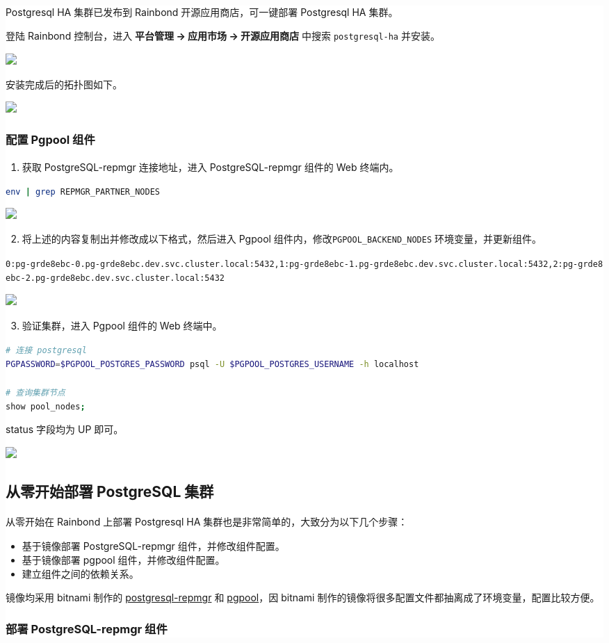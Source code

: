 Postgresql HA 集群已发布到 Rainbond 开源应用商店，可一键部署 Postgresql HA 集群。

登陆 Rainbond 控制台，进入 **平台管理 -> 应用市场 -> 开源应用商店** 中搜索 `postgresql-ha` 并安装。

![](https://static.goodrain.com/wechat/pg-ha/postgresql-ha-store.png)

安装完成后的拓扑图如下。

![](https://static.goodrain.com/wechat/pg-ha/pg-store-topology.png)

### 配置 Pgpool 组件

1. 获取 PostgreSQL-repmgr 连接地址，进入 PostgreSQL-repmgr 组件的 Web 终端内。

```bash
env | grep REPMGR_PARTNER_NODES
```

![](https://static.goodrain.com/wechat/pg-ha/store-pgpool-env.png)

2. 将上述的内容复制出并修改成以下格式，然后进入 Pgpool 组件内，修改`PGPOOL_BACKEND_NODES` 环境变量，并更新组件。

```bash
0:pg-grde8ebc-0.pg-grde8ebc.dev.svc.cluster.local:5432,1:pg-grde8ebc-1.pg-grde8ebc.dev.svc.cluster.local:5432,2:pg-grde8ebc-2.pg-grde8ebc.dev.svc.cluster.local:5432
```

![](https://static.goodrain.com/wechat/pg-ha/store-pgpool-env2.png)

3. 验证集群，进入 Pgpool 组件的 Web 终端中。

```bash
# 连接 postgresql
PGPASSWORD=$PGPOOL_POSTGRES_PASSWORD psql -U $PGPOOL_POSTGRES_USERNAME -h localhost

# 查询集群节点
show pool_nodes;
```

status 字段均为 UP 即可。

![](https://static.goodrain.com/wechat/pg-ha/store-pgpool-webcli.png)

## 从零开始部署 PostgreSQL 集群

从零开始在 Rainbond 上部署 Postgresql HA 集群也是非常简单的，大致分为以下几个步骤：

- 基于镜像部署 PostgreSQL-repmgr 组件，并修改组件配置。
- 基于镜像部署 pgpool 组件，并修改组件配置。
- 建立组件之间的依赖关系。

镜像均采用 bitnami 制作的 [postgresql-repmgr](https://github.com/bitnami/containers/tree/main/bitnami/postgresql-repmgr) 和 [pgpool](https://github.com/bitnami/containers/tree/main/bitnami/pgpool)，因 bitnami 制作的镜像将很多配置文件都抽离成了环境变量，配置比较方便。

### 部署 PostgreSQL-repmgr 组件
